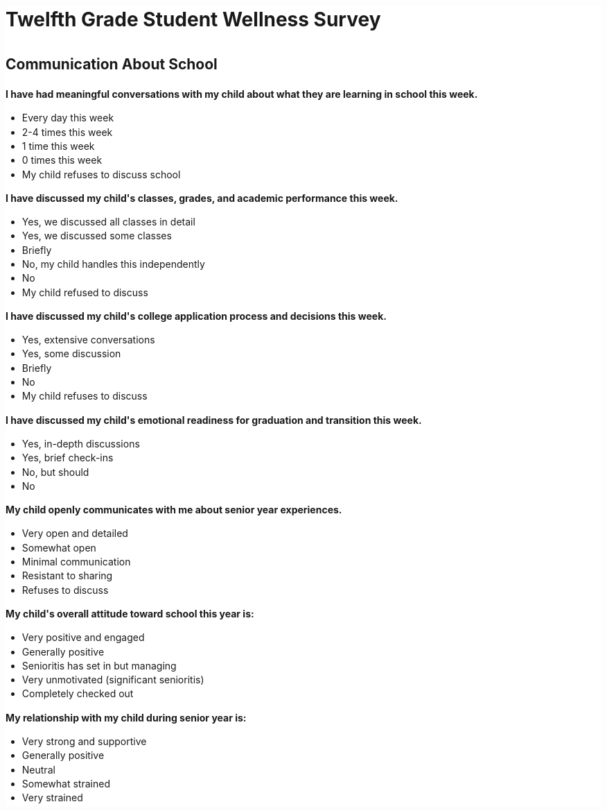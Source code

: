 # Twelfth Grade Student Wellness Survey

## Communication About School

**I have had meaningful conversations with my child about what they are learning in school this week.**
- Every day this week
- 2-4 times this week
- 1 time this week
- 0 times this week
- My child refuses to discuss school

**I have discussed my child's classes, grades, and academic performance this week.**
- Yes, we discussed all classes in detail
- Yes, we discussed some classes
- Briefly
- No, my child handles this independently
- No
- My child refused to discuss

**I have discussed my child's college application process and decisions this week.**
- Yes, extensive conversations
- Yes, some discussion
- Briefly
- No
- My child refuses to discuss

**I have discussed my child's emotional readiness for graduation and transition this week.**
- Yes, in-depth discussions
- Yes, brief check-ins
- No, but should
- No

**My child openly communicates with me about senior year experiences.**
- Very open and detailed
- Somewhat open
- Minimal communication
- Resistant to sharing
- Refuses to discuss

**My child's overall attitude toward school this year is:**
- Very positive and engaged
- Generally positive
- Senioritis has set in but managing
- Very unmotivated (significant senioritis)
- Completely checked out

**My relationship with my child during senior year is:**
- Very strong and supportive
- Generally positive
- Neutral
- Somewhat strained
- Very strained
